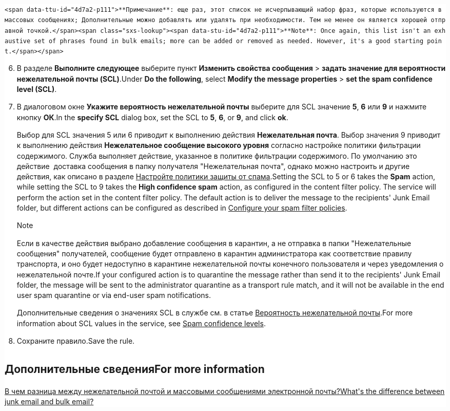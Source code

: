     <span data-ttu-id="4d7a2-p111">**Примечание**: еще раз, этот список не исчерпывающий набор фраз, которые используются в массовых сообщениях; Дополнительные можно добавлять или удалять при необходимости. Тем не менее он является хорошей отправной точкой.</span><span class="sxs-lookup"><span data-stu-id="4d7a2-p111">**Note**: Once again, this list isn't an exhaustive set of phrases found in bulk emails; more can be added or removed as needed. However, it's a good starting point.</span></span>
    
6. <span data-ttu-id="4d7a2-170">В разделе **Выполните следующее** выберите пункт **Изменить свойства сообщения** \> **задать значение для вероятности нежелательной почты (SCL)**.</span><span class="sxs-lookup"><span data-stu-id="4d7a2-170">Under **Do the following**, select **Modify the message properties** \> **set the spam confidence level (SCL)**.</span></span>
    
7. <span data-ttu-id="4d7a2-171">В диалоговом окне **Укажите вероятность нежелательной почты** выберите для SCL значение **5**, **6** или **9** и нажмите кнопку **ОК**.</span><span class="sxs-lookup"><span data-stu-id="4d7a2-171">In the **specify SCL** dialog box, set the SCL to **5**, **6**, or **9**, and click **ok**.</span></span>
    
    <span data-ttu-id="4d7a2-p112">Выбор для SCL значения 5 или 6 приводит к выполнению действия **Нежелательная почта**. Выбор значения 9 приводит к выполнению действия **Нежелательное сообщение высокого уровня** согласно настройке политики фильтрации содержимого. Служба выполняет действие, указанное в политике фильтрации содержимого. По умолчанию это действие  доставка сообщения в папку получателя "Нежелательная почта", однако можно настроить и другие действия, как описано в разделе [Настройте политики защиты от спама](configure-your-spam-filter-policies.md).</span><span class="sxs-lookup"><span data-stu-id="4d7a2-p112">Setting the SCL to 5 or 6 takes the **Spam** action, while setting the SCL to 9 takes the **High confidence spam** action, as configured in the content filter policy. The service will perform the action set in the content filter policy. The default action is to deliver the message to the recipients' Junk Email folder, but different actions can be configured as described in [Configure your spam filter policies](configure-your-spam-filter-policies.md).</span></span>
    
    > [!NOTE]
    > <span data-ttu-id="4d7a2-175">Если в качестве действия выбрано добавление сообщения в карантин, а не отправка в папки "Нежелательные сообщения" получателей, сообщение будет отправлено в карантин администратора как соответствие правилу транспорта, и оно будет недоступно в карантине нежелательной почты конечного пользователя и через уведомления о нежелательной почте.</span><span class="sxs-lookup"><span data-stu-id="4d7a2-175">If your configured action is to quarantine the message rather than send it to the recipients' Junk Email folder, the message will be sent to the administrator quarantine as a transport rule match, and it will not be available in the end user spam quarantine or via end-user spam notifications.</span></span> 
  
    <span data-ttu-id="4d7a2-176">Дополнительные сведения о значениях SCL в службе см. в статье [Вероятность нежелательной почты](spam-confidence-levels.md).</span><span class="sxs-lookup"><span data-stu-id="4d7a2-176">For more information about SCL values in the service, see [Spam confidence levels](spam-confidence-levels.md).</span></span>
    
8. <span data-ttu-id="4d7a2-177">Сохраните правило.</span><span class="sxs-lookup"><span data-stu-id="4d7a2-177">Save the rule.</span></span>
    
## <a name="for-more-information"></a><span data-ttu-id="4d7a2-178">Дополнительные сведения</span><span class="sxs-lookup"><span data-stu-id="4d7a2-178">For more information</span></span>

[<span data-ttu-id="4d7a2-179">В чем разница между нежелательной почтой и массовыми сообщениями электронной почты?</span><span class="sxs-lookup"><span data-stu-id="4d7a2-179">What's the difference between junk email and bulk email?</span></span>](what-s-the-difference-between-junk-email-and-bulk-email.md)
  